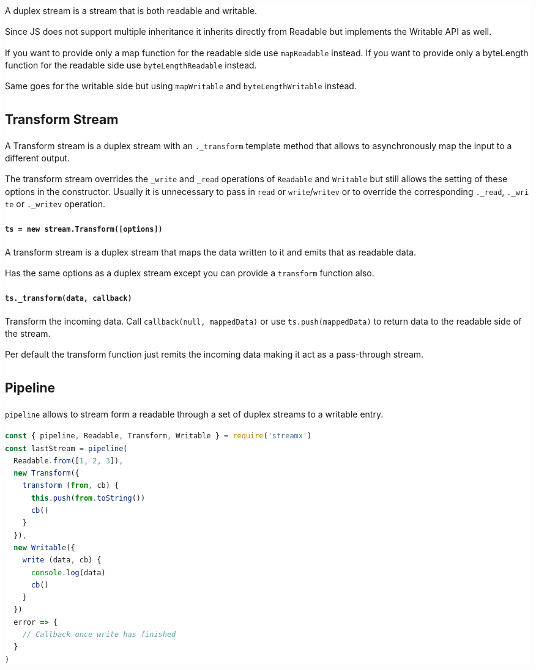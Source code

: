 A duplex stream is a stream that is both readable and writable.

Since JS does not support multiple inheritance it inherits directly from Readable
but implements the Writable API as well.

If you want to provide only a map function for the readable side use `mapReadable` instead.
If you want to provide only a byteLength function for the readable side use `byteLengthReadable` instead.

Same goes for the writable side but using `mapWritable` and `byteLengthWritable` instead.

## Transform Stream

A Transform stream is a duplex stream with an `._transform` template method that allows to
asynchronously map the input to a different output.

The transform stream overrides the `_write` and `_read` operations of `Readable` and `Writable` but
still allows the setting of these options in the constructor. Usually it is unnecessary to pass
in `read` or `write`/`writev` or to override the corresponding `._read`, `._write` or `._writev` operation.

#### `ts = new stream.Transform([options])`

A transform stream is a duplex stream that maps the data written to it and emits that as readable data.

Has the same options as a duplex stream except you can provide a `transform` function also.

#### `ts._transform(data, callback)`

Transform the incoming data. Call `callback(null, mappedData)` or use `ts.push(mappedData)` to
return data to the readable side of the stream.

Per default the transform function just remits the incoming data making it act as a pass-through stream.

## Pipeline

`pipeline` allows to stream form a readable through a set of duplex streams to a writable entry.

```js
const { pipeline, Readable, Transform, Writable } = require('streamx')
const lastStream = pipeline(
  Readable.from([1, 2, 3]),
  new Transform({
    transform (from, cb) {
      this.push(from.toString())
      cb()
    }
  }),
  new Writable({
    write (data, cb) {
      console.log(data)
      cb()
    }
  })
  error => {
    // Callback once write has finished
  }
)
```
